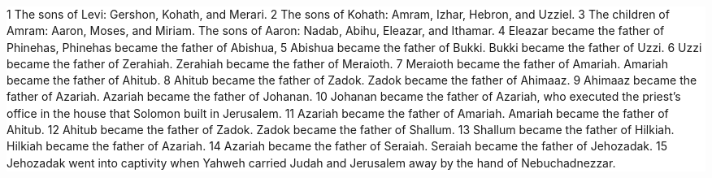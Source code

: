 <div class="p">
  <span class="verse" id="1CH6V1">
    1
  </span>
  The sons of Levi: Gershon, Kohath, and Merari.
  <span class="verse" id="1CH6V2">
    2
  </span>
  The sons of Kohath: Amram, Izhar, Hebron, and Uzziel.
  <span class="verse" id="1CH6V3">
    3
  </span>
  The children of Amram: Aaron, Moses, and Miriam. The sons of Aaron: Nadab, Abihu, Eleazar, and Ithamar.
  <span class="verse" id="1CH6V4">
    4
  </span>
  Eleazar became the father of Phinehas, Phinehas became the father of Abishua,
  <span class="verse" id="1CH6V5">
    5
  </span>
  Abishua became the father of Bukki. Bukki became the father of Uzzi.
  <span class="verse" id="1CH6V6">
    6
  </span>
  Uzzi became the father of Zerahiah. Zerahiah became the father of Meraioth.
  <span class="verse" id="1CH6V7">
    7
  </span>
  Meraioth became the father of Amariah. Amariah became the father of Ahitub.
  <span class="verse" id="1CH6V8">
    8
  </span>
  Ahitub became the father of Zadok. Zadok became the father of Ahimaaz.
  <span class="verse" id="1CH6V9">
    9
  </span>
  Ahimaaz became the father of Azariah. Azariah became the father of Johanan.
  <span class="verse" id="1CH6V10">
    10
  </span>
  Johanan became the father of Azariah, who executed the priest’s office in the house that Solomon built in Jerusalem.
  <span class="verse" id="1CH6V11">
    11
  </span>
  Azariah became the father of Amariah. Amariah became the father of Ahitub.
  <span class="verse" id="1CH6V12">
    12
  </span>
  Ahitub became the father of Zadok. Zadok became the father of Shallum.
  <span class="verse" id="1CH6V13">
    13
  </span>
  Shallum became the father of Hilkiah. Hilkiah became the father of Azariah.
  <span class="verse" id="1CH6V14">
    14
  </span>
  Azariah became the father of Seraiah. Seraiah became the father of Jehozadak.
  <span class="verse" id="1CH6V15">
    15
  </span>
  Jehozadak went into captivity when Yahweh carried Judah and Jerusalem away by the hand of Nebuchadnezzar.
